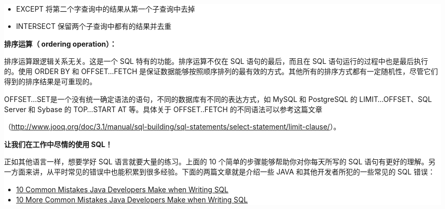 <ul>
<li>EXCEPT 将第二个字查询中的结果从第一个子查询中去掉</li>
</ul>
<ul>
<li>INTERSECT 保留两个子查询中都有的结果并去重</li>
</ul>
<p><strong>排序运算（ ordering operation）：</strong></p>
<p>排序运算跟逻辑关系无关。这是一个 SQL 特有的功能。排序运算不仅在 SQL 语句的最后，而且在 SQL 语句运行的过程中也是最后执行的。使用 ORDER BY 和 OFFSET…FETCH 是保证数据能够按照顺序排列的最有效的方式。其他所有的排序方式都有一定随机性，尽管它们得到的排序结果是可重现的。</p>
<p>OFFSET…SET是一个没有统一确定语法的语句，不同的数据库有不同的表达方式，如 MySQL 和 PostgreSQL 的 LIMIT…OFFSET、SQL Server 和 Sybase 的 TOP…START AT 等。具体关于 OFFSET..FETCH 的不同语法可以参考这篇文章</p>
<p>（<a href="http://www.jooq.org/doc/3.1/manual/sql-building/sql-statements/select-statement/limit-clause/">http://www.jooq.org/doc/3.1/manual/sql-building/sql-statements/select-statement/limit-clause/</a>）。</p>
<p><strong>让我们在工作中尽情的使用 SQL！</strong></p>
<p>正如其他语言一样，想要学好 SQL 语言就要大量的练习。上面的 10 个简单的步骤能够帮助你对你每天所写的 SQL 语句有更好的理解。另一方面来讲，从平时常见的错误中也能积累到很多经验。下面的两篇文章就是介绍一些 JAVA 和其他开发者所犯的一些常见的 SQL 错误：</p>
<ul>
<li><a href="http://blog.jooq.org/2013/07/30/10-common-mistakes-java-developers-make-when-writing-sql/">10 Common Mistakes Java Developers Make when Writing SQL</a></li>
<li><a href="http://blog.jooq.org/2013/08/12/10-more-common-mistakes-java-developers-make-when-writing-sql/">10 More Common Mistakes Java Developers Make when Writing SQL</a></li>
</ul>

